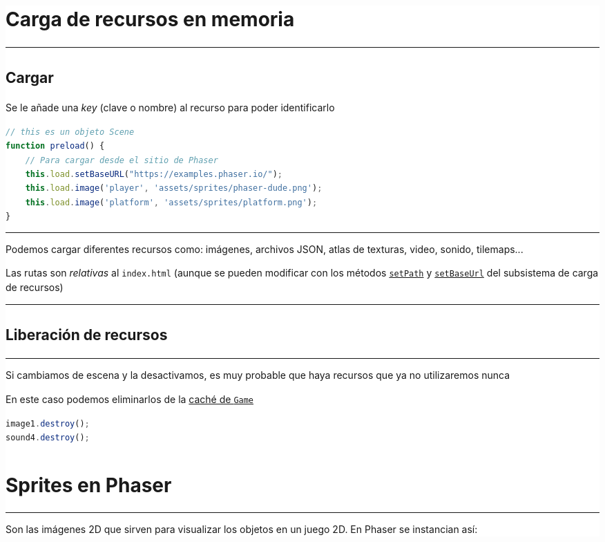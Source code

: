 # Carga de recursos en memoria

---

## Cargar

Se le añade una _key_ (clave o nombre) al recurso para poder identificarlo

```js
// this es un objeto Scene
function preload() {
    // Para cargar desde el sitio de Phaser
    this.load.setBaseURL("https://examples.phaser.io/");
    this.load.image('player', 'assets/sprites/phaser-dude.png');
    this.load.image('platform', 'assets/sprites/platform.png');
}
```

---


Podemos cargar diferentes recursos como: imágenes, archivos JSON, atlas de texturas, video, sonido, tilemaps...

Las rutas son _relativas_ al `index.html` (aunque se pueden modificar con los métodos [`setPath`](https://newdocs.phaser.io/docs/3.55.1/Phaser.Loader.LoaderPlugin#setPath) y [`setBaseUrl`](https://newdocs.phaser.io/docs/3.55.1/Phaser.Loader.LoaderPlugin#setBaseURL) del subsistema de carga de recursos)

---

## Liberación de recursos

---

Si cambiamos de escena y la desactivamos, es muy probable que haya recursos que ya no utilizaremos nunca

En este caso podemos eliminarlos de la [caché de `Game`](https://newdocs.phaser.io/docs/3.55.1/Phaser.Game#cache)

```js
image1.destroy();
sound4.destroy();
```



# Sprites en Phaser

---

Son las imágenes 2D que sirven para visualizar los objetos en un juego 2D.  En Phaser se instancian así:
